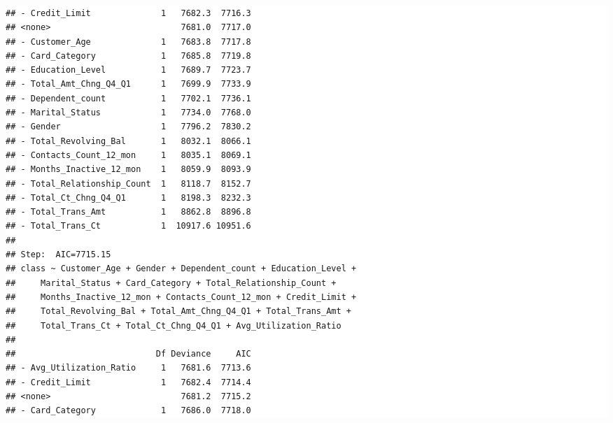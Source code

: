     ## - Credit_Limit              1   7682.3  7716.3
    ## <none>                          7681.0  7717.0
    ## - Customer_Age              1   7683.8  7717.8
    ## - Card_Category             1   7685.8  7719.8
    ## - Education_Level           1   7689.7  7723.7
    ## - Total_Amt_Chng_Q4_Q1      1   7699.9  7733.9
    ## - Dependent_count           1   7702.1  7736.1
    ## - Marital_Status            1   7734.0  7768.0
    ## - Gender                    1   7796.2  7830.2
    ## - Total_Revolving_Bal       1   8032.1  8066.1
    ## - Contacts_Count_12_mon     1   8035.1  8069.1
    ## - Months_Inactive_12_mon    1   8059.9  8093.9
    ## - Total_Relationship_Count  1   8118.7  8152.7
    ## - Total_Ct_Chng_Q4_Q1       1   8198.3  8232.3
    ## - Total_Trans_Amt           1   8862.8  8896.8
    ## - Total_Trans_Ct            1  10917.6 10951.6
    ## 
    ## Step:  AIC=7715.15
    ## class ~ Customer_Age + Gender + Dependent_count + Education_Level + 
    ##     Marital_Status + Card_Category + Total_Relationship_Count + 
    ##     Months_Inactive_12_mon + Contacts_Count_12_mon + Credit_Limit + 
    ##     Total_Revolving_Bal + Total_Amt_Chng_Q4_Q1 + Total_Trans_Amt + 
    ##     Total_Trans_Ct + Total_Ct_Chng_Q4_Q1 + Avg_Utilization_Ratio
    ## 
    ##                            Df Deviance     AIC
    ## - Avg_Utilization_Ratio     1   7681.6  7713.6
    ## - Credit_Limit              1   7682.4  7714.4
    ## <none>                          7681.2  7715.2
    ## - Card_Category             1   7686.0  7718.0